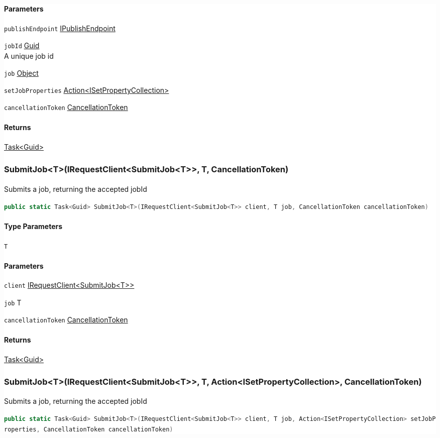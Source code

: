 #### Parameters

`publishEndpoint` [IPublishEndpoint](../../masstransit-abstractions/masstransit/ipublishendpoint)<br/>

`jobId` [Guid](https://learn.microsoft.com/en-us/dotnet/api/system.guid)<br/>
A unique job id

`job` [Object](https://learn.microsoft.com/en-us/dotnet/api/system.object)<br/>

`setJobProperties` [Action\<ISetPropertyCollection\>](https://learn.microsoft.com/en-us/dotnet/api/system.action-1)<br/>

`cancellationToken` [CancellationToken](https://learn.microsoft.com/en-us/dotnet/api/system.threading.cancellationtoken)<br/>

#### Returns

[Task\<Guid\>](https://learn.microsoft.com/en-us/dotnet/api/system.threading.tasks.task-1)<br/>

### **SubmitJob\<T\>(IRequestClient\<SubmitJob\<T\>\>, T, CancellationToken)**

Submits a job, returning the accepted jobId

```csharp
public static Task<Guid> SubmitJob<T>(IRequestClient<SubmitJob<T>> client, T job, CancellationToken cancellationToken)
```

#### Type Parameters

`T`<br/>

#### Parameters

`client` [IRequestClient\<SubmitJob\<T\>\>](../../masstransit-abstractions/masstransit/irequestclient-1)<br/>

`job` T<br/>

`cancellationToken` [CancellationToken](https://learn.microsoft.com/en-us/dotnet/api/system.threading.cancellationtoken)<br/>

#### Returns

[Task\<Guid\>](https://learn.microsoft.com/en-us/dotnet/api/system.threading.tasks.task-1)<br/>

### **SubmitJob\<T\>(IRequestClient\<SubmitJob\<T\>\>, T, Action\<ISetPropertyCollection\>, CancellationToken)**

Submits a job, returning the accepted jobId

```csharp
public static Task<Guid> SubmitJob<T>(IRequestClient<SubmitJob<T>> client, T job, Action<ISetPropertyCollection> setJobProperties, CancellationToken cancellationToken)
```
